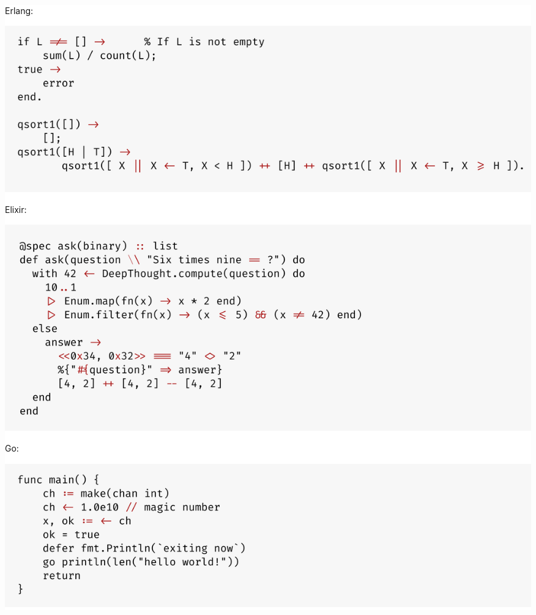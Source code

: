 Erlang:

<img src="./showcases/erlang.png">

Elixir:

<img src="/showcases/elixir.png">

Go:

<img src="./showcases/go.png">
